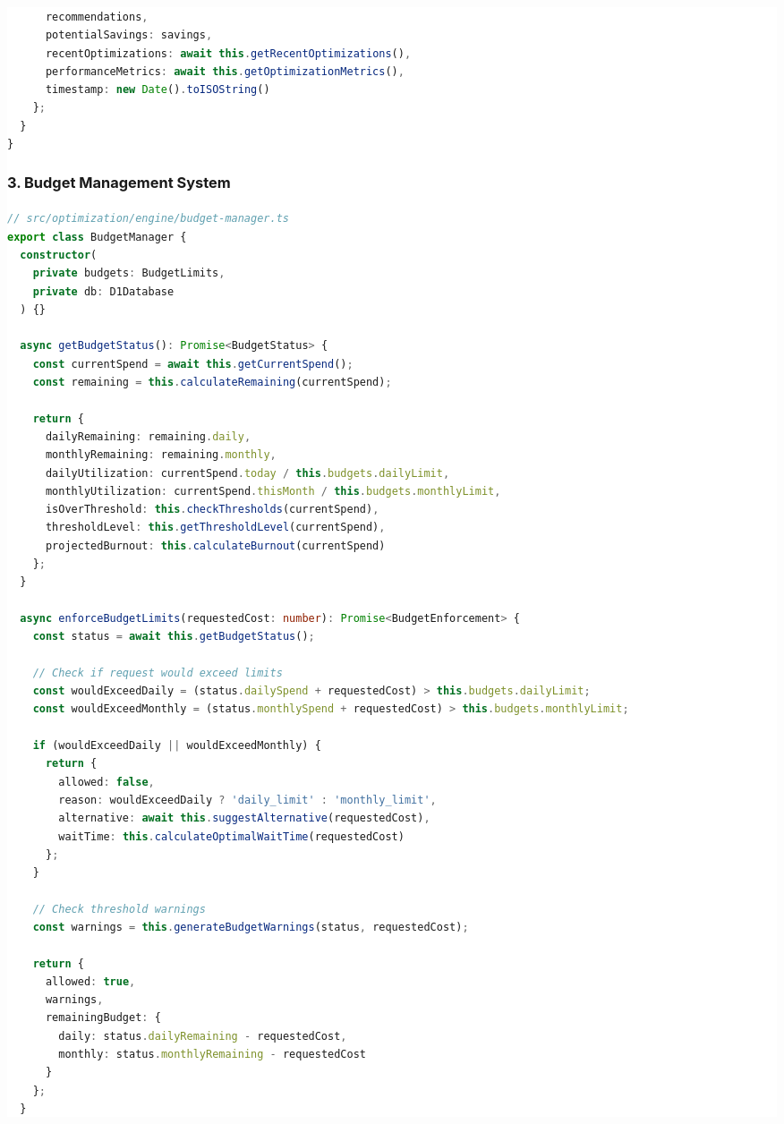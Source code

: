 ```typescript
      recommendations,
      potentialSavings: savings,
      recentOptimizations: await this.getRecentOptimizations(),
      performanceMetrics: await this.getOptimizationMetrics(),
      timestamp: new Date().toISOString()
    };
  }
}
```

### 3. Budget Management System
```typescript
// src/optimization/engine/budget-manager.ts
export class BudgetManager {
  constructor(
    private budgets: BudgetLimits,
    private db: D1Database
  ) {}

  async getBudgetStatus(): Promise<BudgetStatus> {
    const currentSpend = await this.getCurrentSpend();
    const remaining = this.calculateRemaining(currentSpend);
    
    return {
      dailyRemaining: remaining.daily,
      monthlyRemaining: remaining.monthly,
      dailyUtilization: currentSpend.today / this.budgets.dailyLimit,
      monthlyUtilization: currentSpend.thisMonth / this.budgets.monthlyLimit,
      isOverThreshold: this.checkThresholds(currentSpend),
      thresholdLevel: this.getThresholdLevel(currentSpend),
      projectedBurnout: this.calculateBurnout(currentSpend)
    };
  }

  async enforceBudgetLimits(requestedCost: number): Promise<BudgetEnforcement> {
    const status = await this.getBudgetStatus();
    
    // Check if request would exceed limits
    const wouldExceedDaily = (status.dailySpend + requestedCost) > this.budgets.dailyLimit;
    const wouldExceedMonthly = (status.monthlySpend + requestedCost) > this.budgets.monthlyLimit;
    
    if (wouldExceedDaily || wouldExceedMonthly) {
      return {
        allowed: false,
        reason: wouldExceedDaily ? 'daily_limit' : 'monthly_limit',
        alternative: await this.suggestAlternative(requestedCost),
        waitTime: this.calculateOptimalWaitTime(requestedCost)
      };
    }
    
    // Check threshold warnings
    const warnings = this.generateBudgetWarnings(status, requestedCost);
    
    return {
      allowed: true,
      warnings,
      remainingBudget: {
        daily: status.dailyRemaining - requestedCost,
        monthly: status.monthlyRemaining - requestedCost
      }
    };
  }

```